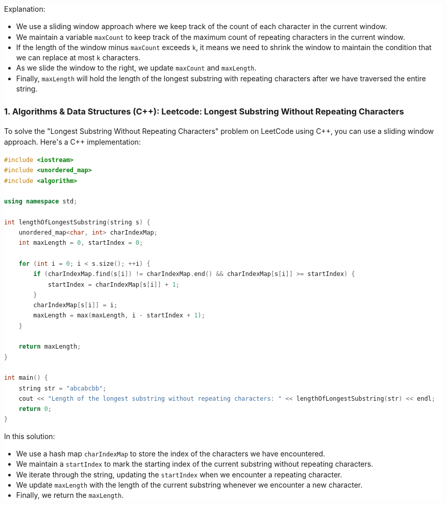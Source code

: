 Explanation:

- We use a sliding window approach where we keep track of the count of each character in the current window.
- We maintain a variable `maxCount` to keep track of the maximum count of repeating characters in the current window.
- If the length of the window minus `maxCount` exceeds `k`, it means we need to shrink the window to maintain the condition that we can replace at most `k` characters.
- As we slide the window to the right, we update `maxCount` and `maxLength`.
- Finally, `maxLength` will hold the length of the longest substring with repeating characters after we have traversed the entire string.

### 1. Algorithms & Data Structures (C++): Leetcode: Longest Substring Without Repeating Characters

To solve the "Longest Substring Without Repeating Characters" problem on LeetCode using C++, you can use a sliding window approach. Here's a C++ implementation:

```cpp
#include <iostream>
#include <unordered_map>
#include <algorithm>

using namespace std;

int lengthOfLongestSubstring(string s) {
    unordered_map<char, int> charIndexMap;
    int maxLength = 0, startIndex = 0;

    for (int i = 0; i < s.size(); ++i) {
        if (charIndexMap.find(s[i]) != charIndexMap.end() && charIndexMap[s[i]] >= startIndex) {
            startIndex = charIndexMap[s[i]] + 1;
        }
        charIndexMap[s[i]] = i;
        maxLength = max(maxLength, i - startIndex + 1);
    }

    return maxLength;
}

int main() {
    string str = "abcabcbb";
    cout << "Length of the longest substring without repeating characters: " << lengthOfLongestSubstring(str) << endl;
    return 0;
}
```

In this solution:

- We use a hash map `charIndexMap` to store the index of the characters we have encountered.
- We maintain a `startIndex` to mark the starting index of the current substring without repeating characters.
- We iterate through the string, updating the `startIndex` when we encounter a repeating character.
- We update `maxLength` with the length of the current substring whenever we encounter a new character.
- Finally, we return the `maxLength`.
